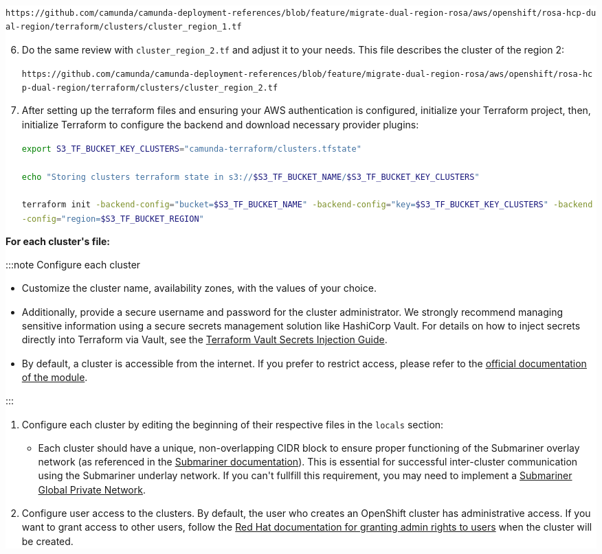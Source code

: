    ```hcl reference
   https://github.com/camunda/camunda-deployment-references/blob/feature/migrate-dual-region-rosa/aws/openshift/rosa-hcp-dual-region/terraform/clusters/cluster_region_1.tf
   ```

6. Do the same review with `cluster_region_2.tf` and adjust it to your needs.
   This file describes the cluster of the region 2:

   ```hcl reference
   https://github.com/camunda/camunda-deployment-references/blob/feature/migrate-dual-region-rosa/aws/openshift/rosa-hcp-dual-region/terraform/clusters/cluster_region_2.tf
   ```

7. After setting up the terraform files and ensuring your AWS authentication is configured, initialize your Terraform project, then, initialize Terraform to configure the backend and download necessary provider plugins:

   ```bash
   export S3_TF_BUCKET_KEY_CLUSTERS="camunda-terraform/clusters.tfstate"

   echo "Storing clusters terraform state in s3://$S3_TF_BUCKET_NAME/$S3_TF_BUCKET_KEY_CLUSTERS"

   terraform init -backend-config="bucket=$S3_TF_BUCKET_NAME" -backend-config="key=$S3_TF_BUCKET_KEY_CLUSTERS" -backend-config="region=$S3_TF_BUCKET_REGION"
   ```

**For each cluster's file:**

:::note Configure each cluster

- Customize the cluster name, availability zones, with the values of your choice.
- Additionally, provide a secure username and password for the cluster administrator.
  We strongly recommend managing sensitive information using a secure secrets management solution like HashiCorp Vault. For details on how to inject secrets directly into Terraform via Vault, see the [Terraform Vault Secrets Injection Guide](https://developer.hashicorp.com/terraform/tutorials/secrets/secrets-vault).

- By default, a cluster is accessible from the internet. If you prefer to restrict access, please refer to the [official documentation of the module](https://registry.terraform.io/modules/terraform-redhat/rosa-hcp/rhcs/latest#input_private).

:::

1. Configure each cluster by editing the beginning of their respective files in the `locals` section:

   - Each cluster should have a unique, non-overlapping CIDR block to ensure proper functioning of the Submariner overlay network (as referenced in the [Submariner documentation](https://submariner.io/0.8/getting-started/architecture/globalnet)).
     This is essential for successful inter-cluster communication using the Submariner underlay network.
     If you can't fullfill this requirement, you may need to implement a [Submariner Global Private Network](https://submariner.io/0.8/getting-started/architecture/globalnet/).

1. Configure user access to the clusters. By default, the user who creates an OpenShift cluster has administrative access. If you want to grant access to other users, follow the [Red Hat documentation for granting admin rights to users](https://docs.openshift.com/rosa/cloud_experts_tutorials/cloud-experts-getting-started/cloud-experts-getting-started-admin-rights.html) when the cluster will be created.
